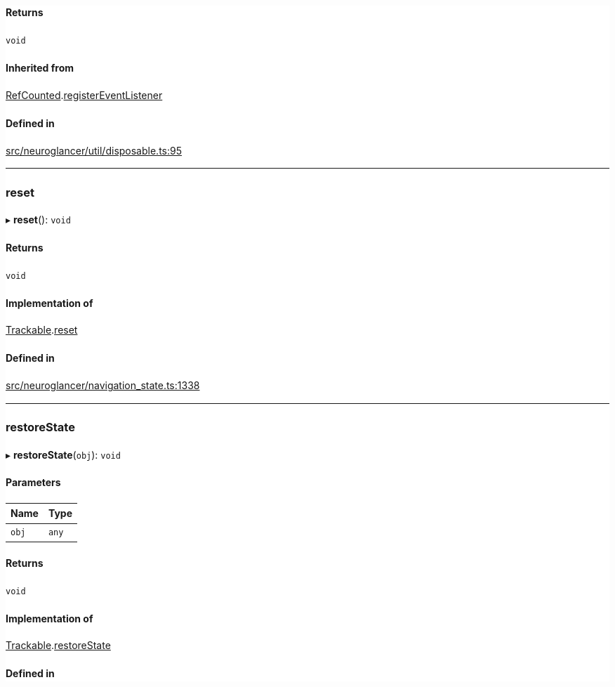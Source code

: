 #### Returns

`void`

#### Inherited from

[RefCounted](util_disposable.RefCounted.md).[registerEventListener](util_disposable.RefCounted.md#registereventlistener)

#### Defined in

[src/neuroglancer/util/disposable.ts:95](https://github.com/ActiveBrainAtlas2/neuroglancer/blob/1beb5d34/src/neuroglancer/util/disposable.ts#L95)

___

### reset

▸ **reset**(): `void`

#### Returns

`void`

#### Implementation of

[Trackable](../interfaces/util_trackable.Trackable.md).[reset](../interfaces/util_trackable.Trackable.md#reset)

#### Defined in

[src/neuroglancer/navigation_state.ts:1338](https://github.com/ActiveBrainAtlas2/neuroglancer/blob/1beb5d34/src/neuroglancer/navigation_state.ts#L1338)

___

### restoreState

▸ **restoreState**(`obj`): `void`

#### Parameters

| Name | Type |
| :------ | :------ |
| `obj` | `any` |

#### Returns

`void`

#### Implementation of

[Trackable](../interfaces/util_trackable.Trackable.md).[restoreState](../interfaces/util_trackable.Trackable.md#restorestate)

#### Defined in
